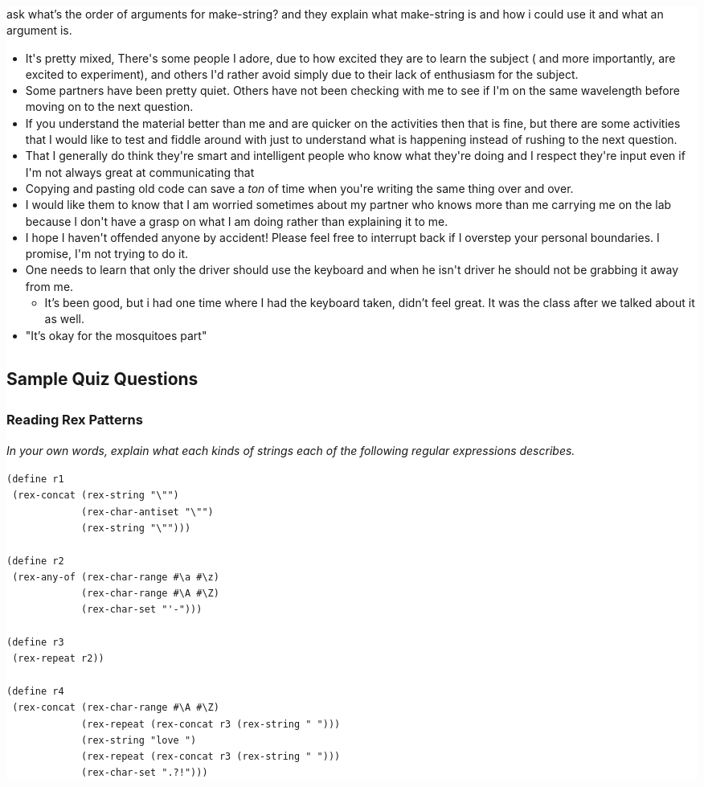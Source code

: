   ask what’s the order of arguments for make-string? and they explain
  what make-string is and how i could use it and what an argument
  is.
* It's pretty mixed, There's some people I adore, due to how excited
  they are to learn the subject ( and more importantly, are excited
  to experiment), and others I'd rather avoid simply due to their
  lack of enthusiasm for the subject.
* Some partners have been pretty quiet. Others have not been checking 
  with me to see if I'm on the same wavelength before moving on to the 
  next question.
* If you understand the material better than me and are quicker on
  the activities then that is fine, but there are some activities
  that I would like to test and fiddle around with just to understand
  what is happening instead of rushing to the next question.
* That I generally do think they're smart and intelligent people
  who know what they're doing and I respect they're input even if I'm
  not always great at communicating that
* Copying and pasting old code can save a *ton* of time when you're writing 
  the same thing over and over.
* I would like them to know that I am worried sometimes about my
  partner who knows more than me carrying me on the lab because I
  don't have a grasp on what I am doing rather than explaining it to
  me.
* I hope I haven't offended anyone by accident! Please feel free
  to interrupt back if I overstep your personal boundaries. I promise,
  I'm not trying to do it.
* One needs to learn that only the driver should use the keyboard and 
  when he isn't driver he should not be grabbing it away from me.
    * It’s been good, but i had one time where I had the keyboard taken,
      didn’t feel great. It was the class after we talked about it
      as well.
* "It’s okay for the mosquitoes part"

Sample Quiz Questions
---------------------

### Reading Rex Patterns

_In your own words, explain what each kinds of strings each of the following regular expressions describes._

```
(define r1 
 (rex-concat (rex-string "\"") 
             (rex-char-antiset "\"")
             (rex-string "\"")))

(define r2
 (rex-any-of (rex-char-range #\a #\z)
             (rex-char-range #\A #\Z)
             (rex-char-set "'-")))

(define r3
 (rex-repeat r2))

(define r4
 (rex-concat (rex-char-range #\A #\Z)
             (rex-repeat (rex-concat r3 (rex-string " ")))
             (rex-string "love ")
             (rex-repeat (rex-concat r3 (rex-string " ")))
             (rex-char-set ".?!")))
```
